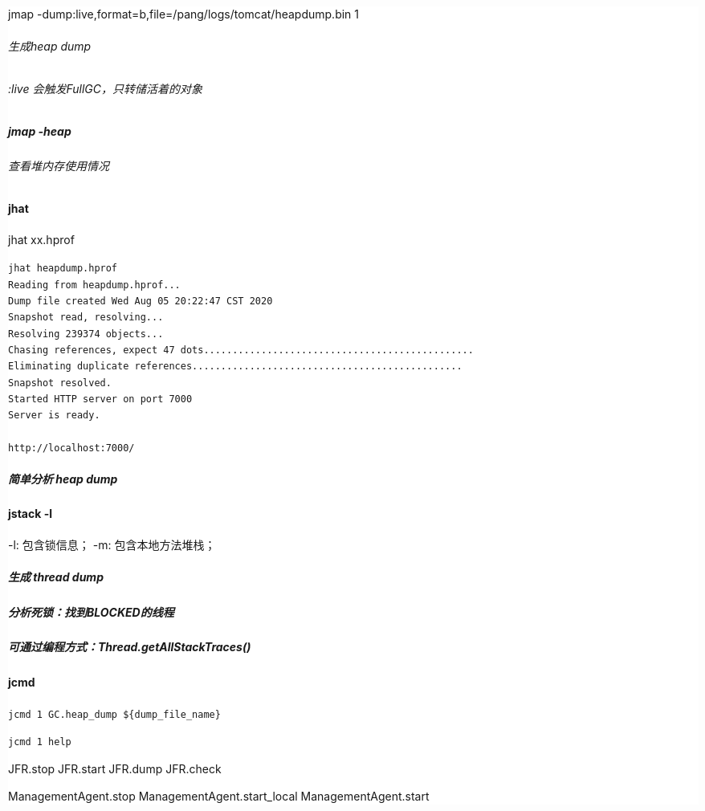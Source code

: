jmap -dump:live,format=b,file=/pang/logs/tomcat/heapdump.bin 1

###### 生成heap dump

###### :live 会触发FullGC，只转储活着的对象

##### jmap -heap <PID> 

###### 查看堆内存使用情况

#### jhat

jhat xx.hprof

```
jhat heapdump.hprof
Reading from heapdump.hprof...
Dump file created Wed Aug 05 20:22:47 CST 2020
Snapshot read, resolving...
Resolving 239374 objects...
Chasing references, expect 47 dots...............................................
Eliminating duplicate references...............................................
Snapshot resolved.
Started HTTP server on port 7000
Server is ready.

http://localhost:7000/
```

##### 简单分析 heap dump 

#### jstack -l

-l: 包含锁信息；
-m: 包含本地方法堆栈；

##### 生成 thread dump

##### 分析死锁：找到BLOCKED的线程

##### 可通过编程方式：Thread.getAllStackTraces()

#### jcmd

`jcmd 1 GC.heap_dump ${dump_file_name}`

`jcmd 1 help`

JFR.stop
JFR.start
JFR.dump
JFR.check

ManagementAgent.stop
ManagementAgent.start_local
ManagementAgent.start
